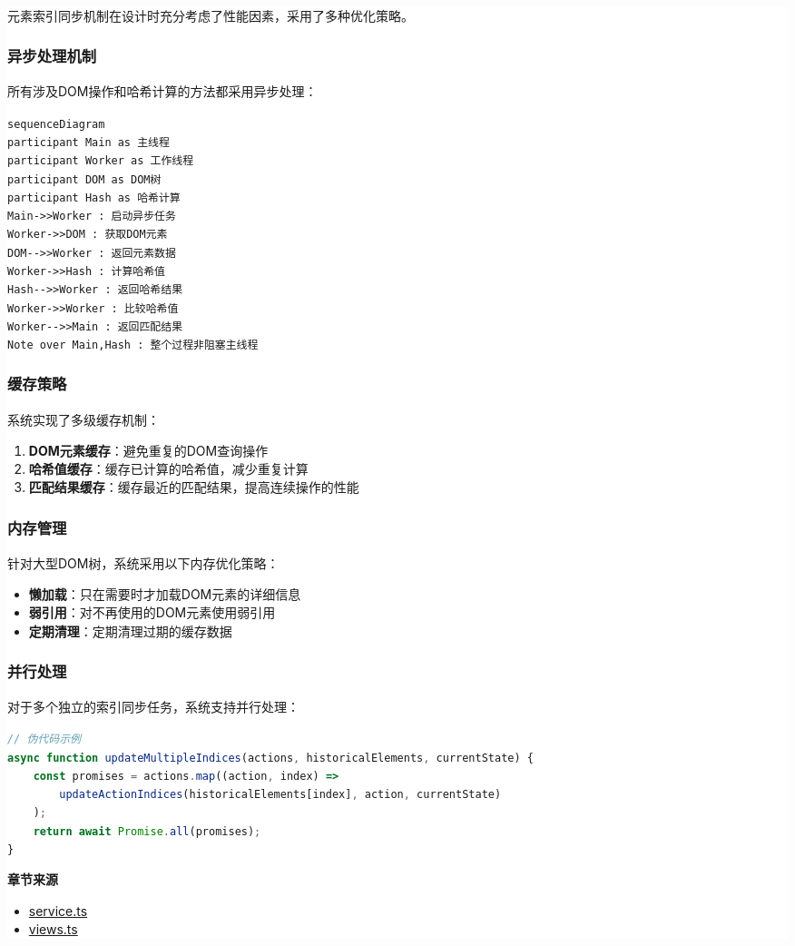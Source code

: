 元素索引同步机制在设计时充分考虑了性能因素，采用了多种优化策略。

### 异步处理机制

所有涉及DOM操作和哈希计算的方法都采用异步处理：

```mermaid
sequenceDiagram
participant Main as 主线程
participant Worker as 工作线程
participant DOM as DOM树
participant Hash as 哈希计算
Main->>Worker : 启动异步任务
Worker->>DOM : 获取DOM元素
DOM-->>Worker : 返回元素数据
Worker->>Hash : 计算哈希值
Hash-->>Worker : 返回哈希结果
Worker->>Worker : 比较哈希值
Worker-->>Main : 返回匹配结果
Note over Main,Hash : 整个过程非阻塞主线程
```

### 缓存策略

系统实现了多级缓存机制：

1. **DOM元素缓存**：避免重复的DOM查询操作
2. **哈希值缓存**：缓存已计算的哈希值，减少重复计算
3. **匹配结果缓存**：缓存最近的匹配结果，提高连续操作的性能

### 内存管理

针对大型DOM树，系统采用以下内存优化策略：

- **懒加载**：只在需要时才加载DOM元素的详细信息
- **弱引用**：对不再使用的DOM元素使用弱引用
- **定期清理**：定期清理过期的缓存数据

### 并行处理

对于多个独立的索引同步任务，系统支持并行处理：

```typescript
// 伪代码示例
async function updateMultipleIndices(actions, historicalElements, currentState) {
    const promises = actions.map((action, index) => 
        updateActionIndices(historicalElements[index], action, currentState)
    );
    return await Promise.all(promises);
}
```

**章节来源**
- [service.ts](file://chrome-extension/src/background/browser/dom/history/service.ts#L25-L74)
- [views.ts](file://chrome-extension/src/background/browser/dom/views.ts#L125-L160)

